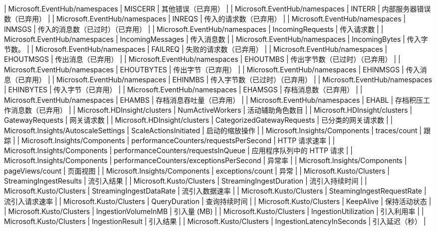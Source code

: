 | Microsoft.EventHub/namespaces | MISCERR |  其他错误（已弃用）  | 
| Microsoft.EventHub/namespaces | INTERR |  内部服务器错误数（已弃用）  | 
| Microsoft.EventHub/namespaces | INREQS |  传入的请求数（已弃用）  | 
| Microsoft.EventHub/namespaces | INMSGS |  传入的消息数（已过时）（已弃用）  | 
| Microsoft.EventHub/namespaces | IncomingRequests |  传入请求数  | 
| Microsoft.EventHub/namespaces | IncomingMessages |  传入消息数  | 
| Microsoft.EventHub/namespaces | IncomingBytes |  传入字节数。  | 
| Microsoft.EventHub/namespaces | FAILREQ |  失败的请求数（已弃用）  | 
| Microsoft.EventHub/namespaces | EHOUTMSGS |  传出消息（已弃用）  | 
| Microsoft.EventHub/namespaces | EHOUTMBS |  传出字节数（已过时）（已弃用）  | 
| Microsoft.EventHub/namespaces | EHOUTBYTES |  传出字节（已弃用）  | 
| Microsoft.EventHub/namespaces | EHINMSGS |  传入消息（已弃用）  | 
| Microsoft.EventHub/namespaces | EHINMBS |  传入字节数（已过时）（已弃用）  | 
| Microsoft.EventHub/namespaces | EHINBYTES |  传入字节（已弃用）  | 
| Microsoft.EventHub/namespaces | EHAMSGS |  存档消息数（已弃用）  | 
| Microsoft.EventHub/namespaces | EHAMBS |  存档消息吞吐量（已弃用）  | 
| Microsoft.EventHub/namespaces | EHABL |  存档积压工作消息数（已弃用）  | 
| Microsoft.HDInsight/clusters | NumActiveWorkers |  活动辅助角色数目  | 
| Microsoft.HDInsight/clusters | GatewayRequests |  网关请求数  | 
| Microsoft.HDInsight/clusters | CategorizedGatewayRequests |  已分类的网关请求数  | 
| Microsoft.Insights/AutoscaleSettings | ScaleActionsInitiated |  启动的缩放操作  | 
| Microsoft.Insights/Components | traces/count |  跟踪  | 
| Microsoft.Insights/Components | performanceCounters/requestsPerSecond |  HTTP 请求速率  | 
| Microsoft.Insights/Components | performanceCounters/requestsInQueue |  应用程序队列中的 HTTP 请求  | 
| Microsoft.Insights/Components | performanceCounters/exceptionsPerSecond |  异常率  | 
| Microsoft.Insights/Components | pageViews/count |  页面视图  | 
| Microsoft.Insights/Components | exceptions/count |  异常  | 
| Microsoft.Kusto/Clusters | StreamingIngestResults |  流引入结果  | 
| Microsoft.Kusto/Clusters | StreamingIngestDuration |  流引入持续时间  | 
| Microsoft.Kusto/Clusters | StreamingIngestDataRate |  流引入数据速率  | 
| Microsoft.Kusto/Clusters | SteamingIngestRequestRate |  流引入请求速率  | 
| Microsoft.Kusto/Clusters | QueryDuration |  查询持续时间  | 
| Microsoft.Kusto/Clusters | KeepAlive |  保持活动状态  | 
| Microsoft.Kusto/Clusters | IngestionVolumeInMB |  引入量 (MB)  | 
| Microsoft.Kusto/Clusters | IngestionUtilization |  引入利用率  | 
| Microsoft.Kusto/Clusters | IngestionResult |  引入结果  | 
| Microsoft.Kusto/Clusters | IngestionLatencyInSeconds |  引入延迟（秒）  | 